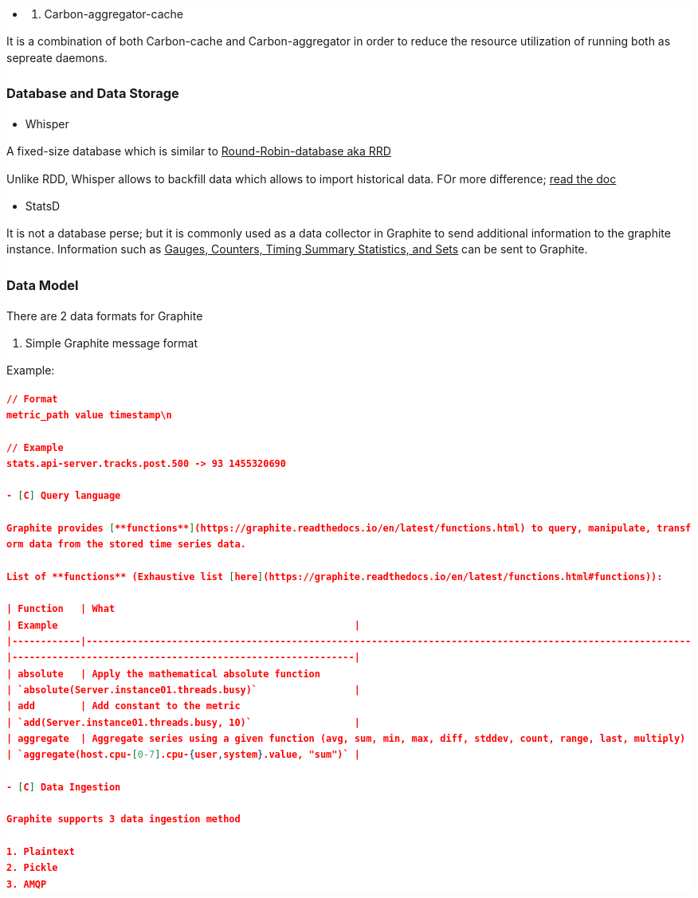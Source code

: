 * 1. Carbon-aggregator-cache
        

It is a combination of both Carbon-cache and Carbon-aggregator in order to reduce the resource utilization of running both as sepreate daemons.

### Database and Data Storage

* Whisper
    

A fixed-size database which is similar to [Round-Robin-database aka RRD](https://joojscript.medium.com/what-you-know-about-round-robin-databases-e9a33c34277d)

Unlike RDD, Whisper allows to backfill data which allows to import historical data. FOr more difference; [read the doc](https://graphite.readthedocs.io/en/latest/whisper.html#differences-between-whisper-and-rrd)

* StatsD
    

It is not a database perse; but it is commonly used as a data collector in Graphite to send additional information to the graphite instance. Information such as [Gauges, Counters, Timing Summary Statistics, and Sets](https://github.com/statsd/statsd/blob/master/docs/metric_types.md#statsd-metric-types) can be sent to Graphite.

### Data Model

There are 2 data formats for Graphite

1. Simple Graphite message format
    

Example:

```json
// Format
metric_path value timestamp\n

// Example
stats.api-server.tracks.post.500 -> 93 1455320690

- [C] Query language

Graphite provides [**functions**](https://graphite.readthedocs.io/en/latest/functions.html) to query, manipulate, transform data from the stored time series data.

List of **functions** (Exhaustive list [here](https://graphite.readthedocs.io/en/latest/functions.html#functions)):

| Function   | What                                                                                                     | Example                                                    |
|------------|----------------------------------------------------------------------------------------------------------|------------------------------------------------------------|
| absolute   | Apply the mathematical absolute function                                                                 | `absolute(Server.instance01.threads.busy)`                 |
| add        | Add constant to the metric                                                                               | `add(Server.instance01.threads.busy, 10)`                  |
| aggregate  | Aggregate series using a given function (avg, sum, min, max, diff, stddev, count, range, last, multiply) | `aggregate(host.cpu-[0-7].cpu-{user,system}.value, "sum")` |

- [C] Data Ingestion

Graphite supports 3 data ingestion method

1. Plaintext
2. Pickle
3. AMQP


```